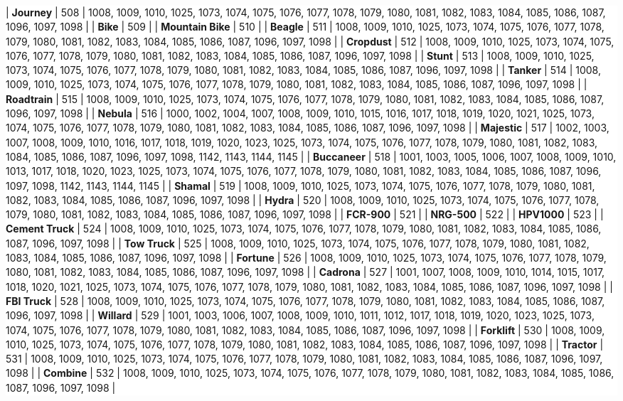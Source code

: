 | **Journey**           | 508 | 1008, 1009, 1010, 1025, 1073, 1074, 1075, 1076, 1077, 1078, 1079, 1080, 1081, 1082, 1083, 1084, 1085, 1086, 1087, 1096, 1097, 1098                                                                                                                               |
| **Bike**              | 509 |
| **Mountain Bike**     | 510 |
| **Beagle**            | 511 | 1008, 1009, 1010, 1025, 1073, 1074, 1075, 1076, 1077, 1078, 1079, 1080, 1081, 1082, 1083, 1084, 1085, 1086, 1087, 1096, 1097, 1098                                                                                                                               |
| **Cropdust**          | 512 | 1008, 1009, 1010, 1025, 1073, 1074, 1075, 1076, 1077, 1078, 1079, 1080, 1081, 1082, 1083, 1084, 1085, 1086, 1087, 1096, 1097, 1098                                                                                                                               |
| **Stunt**             | 513 | 1008, 1009, 1010, 1025, 1073, 1074, 1075, 1076, 1077, 1078, 1079, 1080, 1081, 1082, 1083, 1084, 1085, 1086, 1087, 1096, 1097, 1098                                                                                                                               |
| **Tanker**            | 514 | 1008, 1009, 1010, 1025, 1073, 1074, 1075, 1076, 1077, 1078, 1079, 1080, 1081, 1082, 1083, 1084, 1085, 1086, 1087, 1096, 1097, 1098                                                                                                                               |
| **Roadtrain**         | 515 | 1008, 1009, 1010, 1025, 1073, 1074, 1075, 1076, 1077, 1078, 1079, 1080, 1081, 1082, 1083, 1084, 1085, 1086, 1087, 1096, 1097, 1098                                                                                                                               |
| **Nebula**            | 516 | 1000, 1002, 1004, 1007, 1008, 1009, 1010, 1015, 1016, 1017, 1018, 1019, 1020, 1021, 1025, 1073, 1074, 1075, 1076, 1077, 1078, 1079, 1080, 1081, 1082, 1083, 1084, 1085, 1086, 1087, 1096, 1097, 1098                                                             |
| **Majestic**          | 517 | 1002, 1003, 1007, 1008, 1009, 1010, 1016, 1017, 1018, 1019, 1020, 1023, 1025, 1073, 1074, 1075, 1076, 1077, 1078, 1079, 1080, 1081, 1082, 1083, 1084, 1085, 1086, 1087, 1096, 1097, 1098, 1142, 1143, 1144, 1145                                                 |
| **Buccaneer**         | 518 | 1001, 1003, 1005, 1006, 1007, 1008, 1009, 1010, 1013, 1017, 1018, 1020, 1023, 1025, 1073, 1074, 1075, 1076, 1077, 1078, 1079, 1080, 1081, 1082, 1083, 1084, 1085, 1086, 1087, 1096, 1097, 1098, 1142, 1143, 1144, 1145                                           |
| **Shamal**            | 519 | 1008, 1009, 1010, 1025, 1073, 1074, 1075, 1076, 1077, 1078, 1079, 1080, 1081, 1082, 1083, 1084, 1085, 1086, 1087, 1096, 1097, 1098                                                                                                                               |
| **Hydra**             | 520 | 1008, 1009, 1010, 1025, 1073, 1074, 1075, 1076, 1077, 1078, 1079, 1080, 1081, 1082, 1083, 1084, 1085, 1086, 1087, 1096, 1097, 1098                                                                                                                               |
| **FCR-900**           | 521 |
| **NRG-500**           | 522 |
| **HPV1000**           | 523 |
| **Cement Truck**      | 524 | 1008, 1009, 1010, 1025, 1073, 1074, 1075, 1076, 1077, 1078, 1079, 1080, 1081, 1082, 1083, 1084, 1085, 1086, 1087, 1096, 1097, 1098                                                                                                                               |
| **Tow Truck**         | 525 | 1008, 1009, 1010, 1025, 1073, 1074, 1075, 1076, 1077, 1078, 1079, 1080, 1081, 1082, 1083, 1084, 1085, 1086, 1087, 1096, 1097, 1098                                                                                                                               |
| **Fortune**           | 526 | 1008, 1009, 1010, 1025, 1073, 1074, 1075, 1076, 1077, 1078, 1079, 1080, 1081, 1082, 1083, 1084, 1085, 1086, 1087, 1096, 1097, 1098                                                                                                                               |
| **Cadrona**           | 527 | 1001, 1007, 1008, 1009, 1010, 1014, 1015, 1017, 1018, 1020, 1021, 1025, 1073, 1074, 1075, 1076, 1077, 1078, 1079, 1080, 1081, 1082, 1083, 1084, 1085, 1086, 1087, 1096, 1097, 1098                                                                               |
| **FBI Truck**         | 528 | 1008, 1009, 1010, 1025, 1073, 1074, 1075, 1076, 1077, 1078, 1079, 1080, 1081, 1082, 1083, 1084, 1085, 1086, 1087, 1096, 1097, 1098                                                                                                                               |
| **Willard**           | 529 | 1001, 1003, 1006, 1007, 1008, 1009, 1010, 1011, 1012, 1017, 1018, 1019, 1020, 1023, 1025, 1073, 1074, 1075, 1076, 1077, 1078, 1079, 1080, 1081, 1082, 1083, 1084, 1085, 1086, 1087, 1096, 1097, 1098                                                             |
| **Forklift**          | 530 | 1008, 1009, 1010, 1025, 1073, 1074, 1075, 1076, 1077, 1078, 1079, 1080, 1081, 1082, 1083, 1084, 1085, 1086, 1087, 1096, 1097, 1098                                                                                                                               |
| **Tractor**           | 531 | 1008, 1009, 1010, 1025, 1073, 1074, 1075, 1076, 1077, 1078, 1079, 1080, 1081, 1082, 1083, 1084, 1085, 1086, 1087, 1096, 1097, 1098                                                                                                                               |
| **Combine**           | 532 | 1008, 1009, 1010, 1025, 1073, 1074, 1075, 1076, 1077, 1078, 1079, 1080, 1081, 1082, 1083, 1084, 1085, 1086, 1087, 1096, 1097, 1098                                                                                                                               |